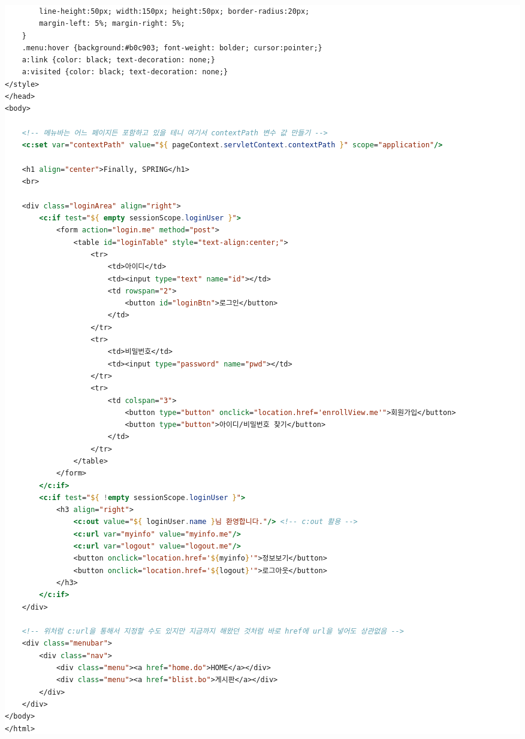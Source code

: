 ```jsp
		line-height:50px; width:150px; height:50px; border-radius:20px;
		margin-left: 5%; margin-right: 5%;
	}
	.menu:hover {background:#b0c903; font-weight: bolder; cursor:pointer;}
	a:link {color: black; text-decoration: none;}
	a:visited {color: black; text-decoration: none;}
</style>
</head>
<body>

	<!-- 메뉴바는 어느 페이지든 포함하고 있을 테니 여기서 contextPath 변수 값 만들기 -->
	<c:set var="contextPath" value="${ pageContext.servletContext.contextPath }" scope="application"/>

	<h1 align="center">Finally, SPRING</h1>
	<br>

	<div class="loginArea" align="right">
		<c:if test="${ empty sessionScope.loginUser }">
			<form action="login.me" method="post">
				<table id="loginTable" style="text-align:center;">
					<tr>
						<td>아이디</td>
						<td><input type="text" name="id"></td>
						<td rowspan="2">
							<button id="loginBtn">로그인</button>
						</td>
					</tr>
					<tr>
						<td>비밀번호</td>
						<td><input type="password" name="pwd"></td>
					</tr>
					<tr>
						<td colspan="3">
							<button type="button" onclick="location.href='enrollView.me'">회원가입</button>
							<button type="button">아이디/비밀번호 찾기</button>
						</td>
					</tr>
				</table>
			</form>
		</c:if>
		<c:if test="${ !empty sessionScope.loginUser }">
			<h3 align="right">
				<c:out value="${ loginUser.name }님 환영합니다."/> <!-- c:out 활용 -->
				<c:url var="myinfo" value="myinfo.me"/>
				<c:url var="logout" value="logout.me"/>
				<button onclick="location.href='${myinfo}'">정보보기</button>
				<button onclick="location.href='${logout}'">로그아웃</button>
			</h3>
		</c:if>
	</div>

	<!-- 위처럼 c:url을 통해서 지정할 수도 있지만 지금까지 해왔던 것처럼 바로 href에 url을 넣어도 상관없음 -->
	<div class="menubar">
		<div class="nav">
			<div class="menu"><a href="home.do">HOME</a></div>
			<div class="menu"><a href="blist.bo">게시판</a></div>
		</div>
	</div>
</body>
</html>
```